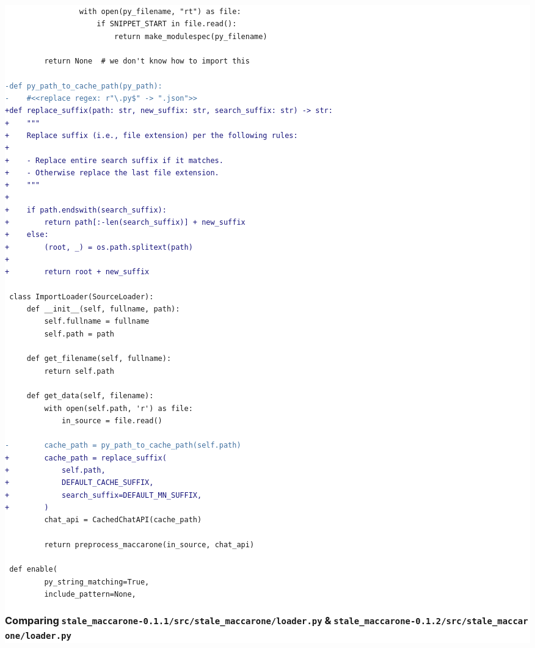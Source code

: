 ```diff
                 with open(py_filename, "rt") as file:
                     if SNIPPET_START in file.read():
                         return make_modulespec(py_filename)
 
         return None  # we don't know how to import this
 
-def py_path_to_cache_path(py_path):
-    #<<replace regex: r"\.py$" -> ".json">>
+def replace_suffix(path: str, new_suffix: str, search_suffix: str) -> str:
+    """
+    Replace suffix (i.e., file extension) per the following rules:
+
+    - Replace entire search suffix if it matches.
+    - Otherwise replace the last file extension.
+    """
+
+    if path.endswith(search_suffix):
+        return path[:-len(search_suffix)] + new_suffix
+    else:
+        (root, _) = os.path.splitext(path)
+
+        return root + new_suffix
 
 class ImportLoader(SourceLoader):
     def __init__(self, fullname, path):
         self.fullname = fullname
         self.path = path
 
     def get_filename(self, fullname):
         return self.path
 
     def get_data(self, filename):
         with open(self.path, 'r') as file:
             in_source = file.read()
 
-        cache_path = py_path_to_cache_path(self.path)
+        cache_path = replace_suffix(
+            self.path,
+            DEFAULT_CACHE_SUFFIX,
+            search_suffix=DEFAULT_MN_SUFFIX,
+        )
         chat_api = CachedChatAPI(cache_path)
 
         return preprocess_maccarone(in_source, chat_api)
 
 def enable(
         py_string_matching=True,
         include_pattern=None,
```

### Comparing `stale_maccarone-0.1.1/src/stale_maccarone/loader.py` & `stale_maccarone-0.1.2/src/stale_maccarone/loader.py`
